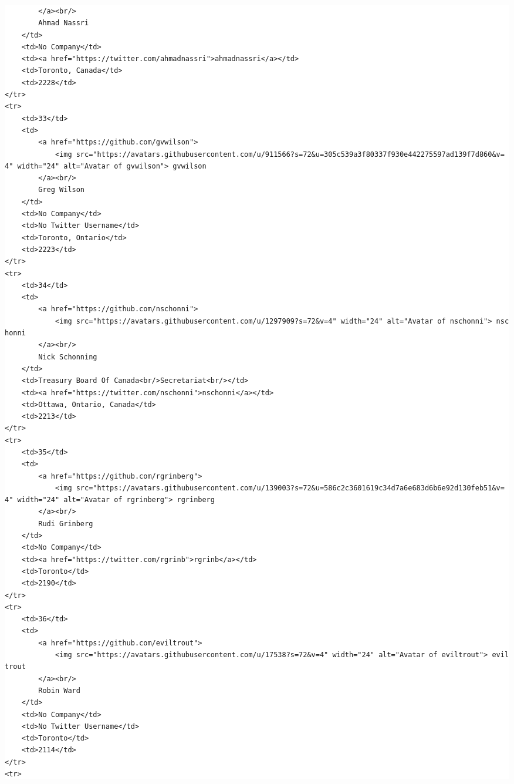 			</a><br/>
			Ahmad Nassri
		</td>
		<td>No Company</td>
		<td><a href="https://twitter.com/ahmadnassri">ahmadnassri</a></td>
		<td>Toronto, Canada</td>
		<td>2228</td>
	</tr>
	<tr>
		<td>33</td>
		<td>
			<a href="https://github.com/gvwilson">
				<img src="https://avatars.githubusercontent.com/u/911566?s=72&u=305c539a3f80337f930e442275597ad139f7d860&v=4" width="24" alt="Avatar of gvwilson"> gvwilson
			</a><br/>
			Greg Wilson
		</td>
		<td>No Company</td>
		<td>No Twitter Username</td>
		<td>Toronto, Ontario</td>
		<td>2223</td>
	</tr>
	<tr>
		<td>34</td>
		<td>
			<a href="https://github.com/nschonni">
				<img src="https://avatars.githubusercontent.com/u/1297909?s=72&v=4" width="24" alt="Avatar of nschonni"> nschonni
			</a><br/>
			Nick Schonning
		</td>
		<td>Treasury Board Of Canada<br/>Secretariat<br/></td>
		<td><a href="https://twitter.com/nschonni">nschonni</a></td>
		<td>Ottawa, Ontario, Canada</td>
		<td>2213</td>
	</tr>
	<tr>
		<td>35</td>
		<td>
			<a href="https://github.com/rgrinberg">
				<img src="https://avatars.githubusercontent.com/u/139003?s=72&u=586c2c3601619c34d7a6e683d6b6e92d130feb51&v=4" width="24" alt="Avatar of rgrinberg"> rgrinberg
			</a><br/>
			Rudi Grinberg
		</td>
		<td>No Company</td>
		<td><a href="https://twitter.com/rgrinb">rgrinb</a></td>
		<td>Toronto</td>
		<td>2190</td>
	</tr>
	<tr>
		<td>36</td>
		<td>
			<a href="https://github.com/eviltrout">
				<img src="https://avatars.githubusercontent.com/u/17538?s=72&v=4" width="24" alt="Avatar of eviltrout"> eviltrout
			</a><br/>
			Robin Ward
		</td>
		<td>No Company</td>
		<td>No Twitter Username</td>
		<td>Toronto</td>
		<td>2114</td>
	</tr>
	<tr>